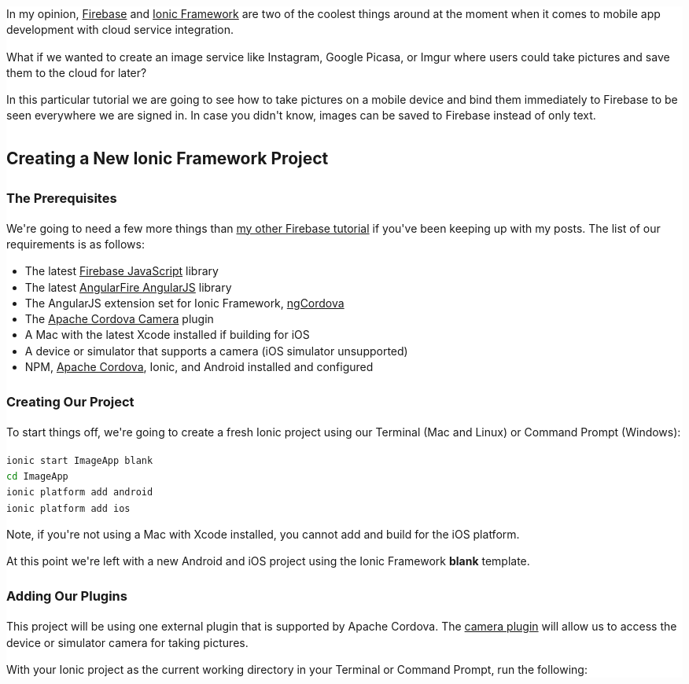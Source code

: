 In my opinion, [Firebase](http://www.firebase.com) and [Ionic Framework](http://www.ionicframework.com) are two of the coolest things around at the moment when it comes to mobile app development with cloud service integration.

What if we wanted to create an image service like Instagram, Google Picasa, or Imgur where users could take pictures and save them to the cloud for later?

In this particular tutorial we are going to see how to take pictures on a mobile device and bind them immediately to Firebase to be seen everywhere we are signed in.  In case you didn't know, images can be saved to Firebase instead of only text.

## Creating a New Ionic Framework Project

### The Prerequisites

We're going to need a few more things than [my other Firebase tutorial](https://www.airpair.com/ionic-framework/posts/ionic-firebase-password-manager) if you've been keeping up with my posts.  The list of our requirements is as follows:

* The latest [Firebase JavaScript](https://cdn.firebase.com/js/client/2.2.2/firebase.js) library
* The latest [AngularFire AngularJS](https://cdn.firebase.com/libs/angularfire/1.0.0/angularfire.min.js) library
* The AngularJS extension set for Ionic Framework, [ngCordova](http://ngcordova.com/)
* The [Apache Cordova Camera](https://github.com/apache/cordova-plugin-camera/blob/master/doc/index.md) plugin
* A Mac with the latest Xcode installed if building for iOS
* A device or simulator that supports a camera (iOS simulator unsupported)
* NPM, [Apache Cordova](http://cordova.apache.org/), Ionic, and Android installed and configured

### Creating Our Project

To start things off, we're going to create a fresh Ionic project using our Terminal (Mac and Linux) or Command Prompt (Windows):

```bash
ionic start ImageApp blank
cd ImageApp
ionic platform add android
ionic platform add ios
```

Note, if you're not using a Mac with Xcode installed, you cannot add and build for the iOS platform.

At this point we're left with a new Android and iOS project using the Ionic Framework **blank** template.

### Adding Our Plugins

This project will be using one external plugin that is supported by Apache Cordova.  The [camera plugin](https://github.com/apache/cordova-plugin-camera/blob/master/doc/index.md) will allow us to access the device or simulator camera for taking pictures.

With your Ionic project as the current working directory in your Terminal or Command Prompt, run the following:
